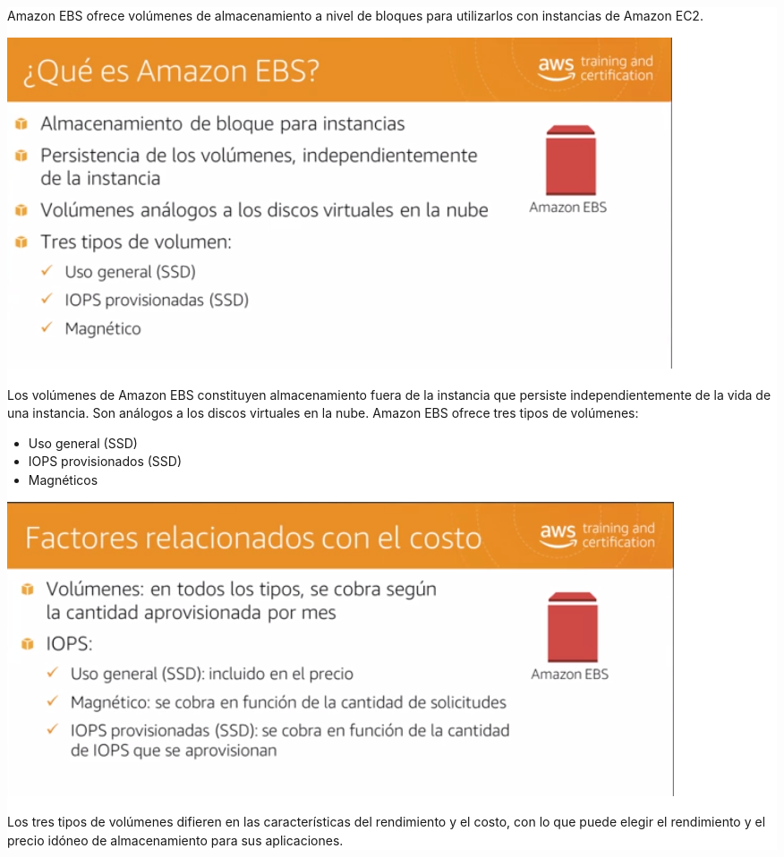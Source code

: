 Amazon EBS ofrece volúmenes de almacenamiento a nivel de bloques para utilizarlos con instancias de Amazon EC2.

![](../aws-images/aws-modulo-06/m6-sprincipales-aws-015.png)

Los volúmenes de Amazon EBS constituyen almacenamiento fuera de la instancia que persiste independientemente de la vida de una instancia. Son análogos a los discos virtuales en la nube. Amazon EBS ofrece tres tipos de volúmenes:
- Uso general (SSD) 
- IOPS provisionados (SSD)
- Magnéticos 

![](../aws-images/aws-modulo-06/m6-sprincipales-aws-016.png)

Los tres tipos de volúmenes difieren en las características del rendimiento y el costo, con lo que puede elegir el rendimiento y el precio idóneo de almacenamiento para sus aplicaciones.
